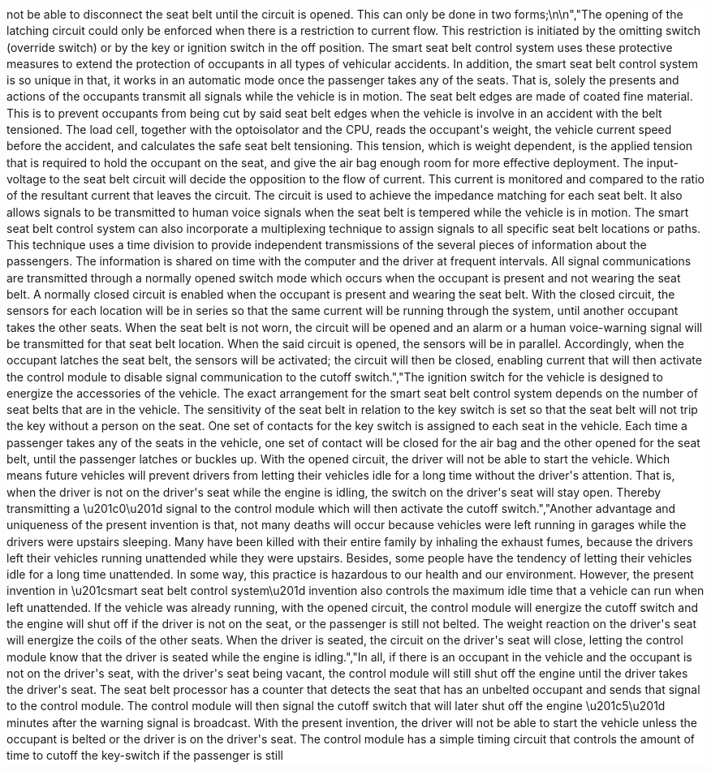 not be able to disconnect the seat belt until the circuit is opened. This can only be done in two forms;\n\n","The opening of the latching circuit could only be enforced when there is a restriction to current flow. This restriction is initiated by the omitting switch (override switch) or by the key or ignition switch in the off position. The smart seat belt control system uses these protective measures to extend the protection of occupants in all types of vehicular accidents. In addition, the smart seat belt control system is so unique in that, it works in an automatic mode once the passenger takes any of the seats. That is, solely the presents and actions of the occupants transmit all signals while the vehicle is in motion. The seat belt edges are made of coated fine material. This is to prevent occupants from being cut by said seat belt edges when the vehicle is involve in an accident with the belt tensioned. The load cell, together with the optoisolator and the CPU, reads the occupant's weight, the vehicle current speed before the accident, and calculates the safe seat belt tensioning. This tension, which is weight dependent, is the applied tension that is required to hold the occupant on the seat, and give the air bag enough room for more effective deployment. The input-voltage to the seat belt circuit will decide the opposition to the flow of current. This current is monitored and compared to the ratio of the resultant current that leaves the circuit. The circuit is used to achieve the impedance matching for each seat belt. It also allows signals to be transmitted to human voice signals when the seat belt is tempered while the vehicle is in motion. The smart seat belt control system can also incorporate a multiplexing technique to assign signals to all specific seat belt locations or paths. This technique uses a time division to provide independent transmissions of the several pieces of information about the passengers. The information is shared on time with the computer and the driver at frequent intervals. All signal communications are transmitted through a normally opened switch mode which occurs when the occupant is present and not wearing the seat belt. A normally closed circuit is enabled when the occupant is present and wearing the seat belt. With the closed circuit, the sensors for each location will be in series so that the same current will be running through the system, until another occupant takes the other seats. When the seat belt is not worn, the circuit will be opened and an alarm or a human voice-warning signal will be transmitted for that seat belt location. When the said circuit is opened, the sensors will be in parallel. Accordingly, when the occupant latches the seat belt, the sensors will be activated; the circuit will then be closed, enabling current that will then activate the control module to disable signal communication to the cutoff switch.","The ignition switch for the vehicle is designed to energize the accessories of the vehicle. The exact arrangement for the smart seat belt control system depends on the number of seat belts that are in the vehicle. The sensitivity of the seat belt in relation to the key switch is set so that the seat belt will not trip the key without a person on the seat. One set of contacts for the key switch is assigned to each seat in the vehicle. Each time a passenger takes any of the seats in the vehicle, one set of contact will be closed for the air bag and the other opened for the seat belt, until the passenger latches or buckles up. With the opened circuit, the driver will not be able to start the vehicle. Which means future vehicles will prevent drivers from letting their vehicles idle for a long time without the driver's attention. That is, when the driver is not on the driver's seat while the engine is idling, the switch on the driver's seat will stay open. Thereby transmitting a \u201c0\u201d signal to the control module which will then activate the cutoff switch.","Another advantage and uniqueness of the present invention is that, not many deaths will occur because vehicles were left running in garages while the drivers were upstairs sleeping. Many have been killed with their entire family by inhaling the exhaust fumes, because the drivers left their vehicles running unattended while they were upstairs. Besides, some people have the tendency of letting their vehicles idle for a long time unattended. In some way, this practice is hazardous to our health and our environment. However, the present invention in \u201csmart seat belt control system\u201d invention also controls the maximum idle time that a vehicle can run when left unattended. If the vehicle was already running, with the opened circuit, the control module will energize the cutoff switch and the engine will shut off if the driver is not on the seat, or the passenger is still not belted. The weight reaction on the driver's seat will energize the coils of the other seats. When the driver is seated, the circuit on the driver's seat will close, letting the control module know that the driver is seated while the engine is idling.","In all, if there is an occupant in the vehicle and the occupant is not on the driver's seat, with the driver's seat being vacant, the control module will still shut off the engine until the driver takes the driver's seat. The seat belt processor has a counter that detects the seat that has an unbelted occupant and sends that signal to the control module. The control module will then signal the cutoff switch that will later shut off the engine \u201c5\u201d minutes after the warning signal is broadcast. With the present invention, the driver will not be able to start the vehicle unless the occupant is belted or the driver is on the driver's seat. The control module has a simple timing circuit that controls the amount of time to cutoff the key-switch if the passenger is still